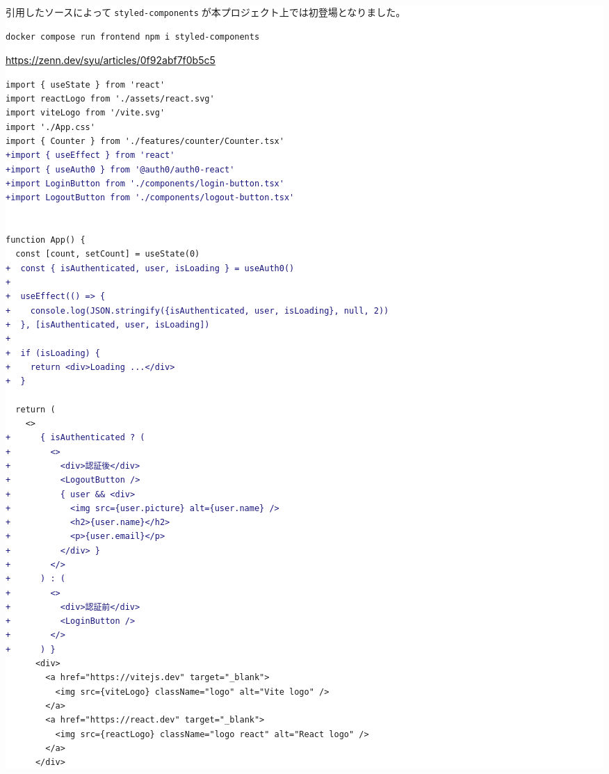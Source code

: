引用したソースによって `styled-components` が本プロジェクト上では初登場となりました。

```sh:styled-componentsをインストール
docker compose run frontend npm i styled-components
```

https://zenn.dev/syu/articles/0f92abf7f0b5c5

```diff tsx:./frontend/src/App.tsxを編集
import { useState } from 'react'
import reactLogo from './assets/react.svg'
import viteLogo from '/vite.svg'
import './App.css'
import { Counter } from './features/counter/Counter.tsx'
+import { useEffect } from 'react'
+import { useAuth0 } from '@auth0/auth0-react'
+import LoginButton from './components/login-button.tsx'
+import LogoutButton from './components/logout-button.tsx'


function App() {
  const [count, setCount] = useState(0)
+  const { isAuthenticated, user, isLoading } = useAuth0()
+
+  useEffect(() => {
+    console.log(JSON.stringify({isAuthenticated, user, isLoading}, null, 2))
+  }, [isAuthenticated, user, isLoading])
+
+  if (isLoading) {
+    return <div>Loading ...</div>
+  }

  return (
    <>
+      { isAuthenticated ? (
+        <>
+          <div>認証後</div>
+          <LogoutButton />
+          { user && <div>
+            <img src={user.picture} alt={user.name} />
+            <h2>{user.name}</h2>
+            <p>{user.email}</p>
+          </div> }
+        </>
+      ) : (
+        <>
+          <div>認証前</div>
+          <LoginButton />
+        </>
+      ) }
      <div>
        <a href="https://vitejs.dev" target="_blank">
          <img src={viteLogo} className="logo" alt="Vite logo" />
        </a>
        <a href="https://react.dev" target="_blank">
          <img src={reactLogo} className="logo react" alt="React logo" />
        </a>
      </div>
```
